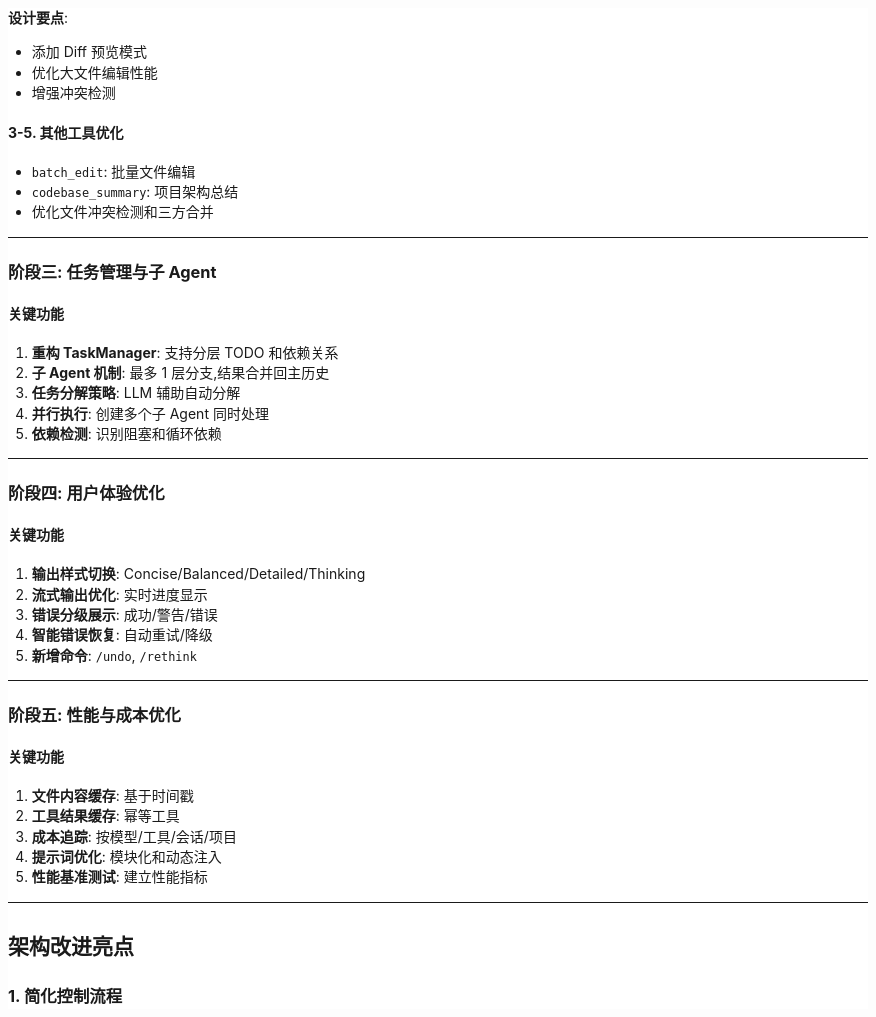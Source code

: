 **设计要点**:
- 添加 Diff 预览模式
- 优化大文件编辑性能
- 增强冲突检测

#### 3-5. 其他工具优化

- `batch_edit`: 批量文件编辑
- `codebase_summary`: 项目架构总结
- 优化文件冲突检测和三方合并

---

### 阶段三: 任务管理与子 Agent

#### 关键功能

1. **重构 TaskManager**: 支持分层 TODO 和依赖关系
2. **子 Agent 机制**: 最多 1 层分支,结果合并回主历史
3. **任务分解策略**: LLM 辅助自动分解
4. **并行执行**: 创建多个子 Agent 同时处理
5. **依赖检测**: 识别阻塞和循环依赖

---

### 阶段四: 用户体验优化

#### 关键功能

1. **输出样式切换**: Concise/Balanced/Detailed/Thinking
2. **流式输出优化**: 实时进度显示
3. **错误分级展示**: 成功/警告/错误
4. **智能错误恢复**: 自动重试/降级
5. **新增命令**: `/undo`, `/rethink`

---

### 阶段五: 性能与成本优化

#### 关键功能

1. **文件内容缓存**: 基于时间戳
2. **工具结果缓存**: 幂等工具
3. **成本追踪**: 按模型/工具/会话/项目
4. **提示词优化**: 模块化和动态注入
5. **性能基准测试**: 建立性能指标

---

## 架构改进亮点

### 1. 简化控制流程
